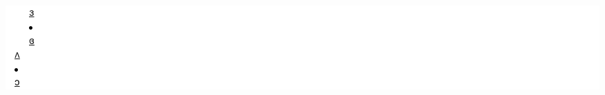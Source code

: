 </div>
</div></td>
<td><div class="IPA-vowels-container">
<div class="IPA-vowels-container-left"
style="-ms-transform: translate(34px, 0px); -webkit-transform: translate(34px, 0px); transform: translate(34px, 0px);">
<span><span class="IPA" lang="und-fonipa"><a
href="https://en.wikipedia.org/wiki/Open-mid_central_unrounded_vowel"
title="Open-mid central unrounded vowel">ɜ</a></span></span>
</div>
<div class="IPA-vowels-container-dot"
style="-ms-transform: translate(34px, 0px); -webkit-transform: translate(34px, 0px); transform: translate(34px, 0px);">
<img
src="./International%20Phonetic%20Alphabet%20chart%20-%20Wikipedia_files/Disc_Plain_black.svg.png"
decoding="async"
srcset="//upload.wikimedia.org/wikipedia/commons/thumb/2/27/Disc_Plain_black.svg/8px-Disc_Plain_black.svg.png 1.5x, //upload.wikimedia.org/wikipedia/commons/thumb/2/27/Disc_Plain_black.svg/10px-Disc_Plain_black.svg.png 2x"
data-file-width="512" data-file-height="512" width="5" height="5"
alt="•" />
</div>
<div class="IPA-vowels-container-right"
style="-ms-transform: translate(34px, 0px); -webkit-transform: translate(34px, 0px); transform: translate(34px, 0px);">
<span><span class="IPA" lang="und-fonipa"><a
href="https://en.wikipedia.org/wiki/Open-mid_central_rounded_vowel"
title="Open-mid central rounded vowel">ɞ</a></span></span>
</div>
</div></td>
<td><div class="IPA-vowels-container">
<div class="IPA-vowels-container-left"
style="-ms-transform: translate(13px, 0px); -webkit-transform: translate(13px, 0px); transform: translate(13px, 0px);">
<span><span class="IPA" lang="und-fonipa"><a
href="https://en.wikipedia.org/wiki/Open-mid_back_unrounded_vowel"
title="Open-mid back unrounded vowel">ʌ</a></span></span>
</div>
<div class="IPA-vowels-container-dot"
style="-ms-transform: translate(13px, 0px); -webkit-transform: translate(13px, 0px); transform: translate(13px, 0px);">
<img
src="./International%20Phonetic%20Alphabet%20chart%20-%20Wikipedia_files/Disc_Plain_black.svg.png"
decoding="async"
srcset="//upload.wikimedia.org/wikipedia/commons/thumb/2/27/Disc_Plain_black.svg/8px-Disc_Plain_black.svg.png 1.5x, //upload.wikimedia.org/wikipedia/commons/thumb/2/27/Disc_Plain_black.svg/10px-Disc_Plain_black.svg.png 2x"
data-file-width="512" data-file-height="512" width="5" height="5"
alt="•" />
</div>
<div class="IPA-vowels-container-right"
style="-ms-transform: translate(13px, 0px); -webkit-transform: translate(13px, 0px); transform: translate(13px, 0px);">
<span><span class="IPA" lang="und-fonipa"><a
href="https://en.wikipedia.org/wiki/Open-mid_back_rounded_vowel"
title="Open-mid back rounded vowel">ɔ</a></span></span>
</div>
</div></td>
</tr>
<tr class="even">
<th class="IPA-vowels-minorcaption" scope="row"><a
href="https://en.wikipedia.org/wiki/Near-open_vowel"